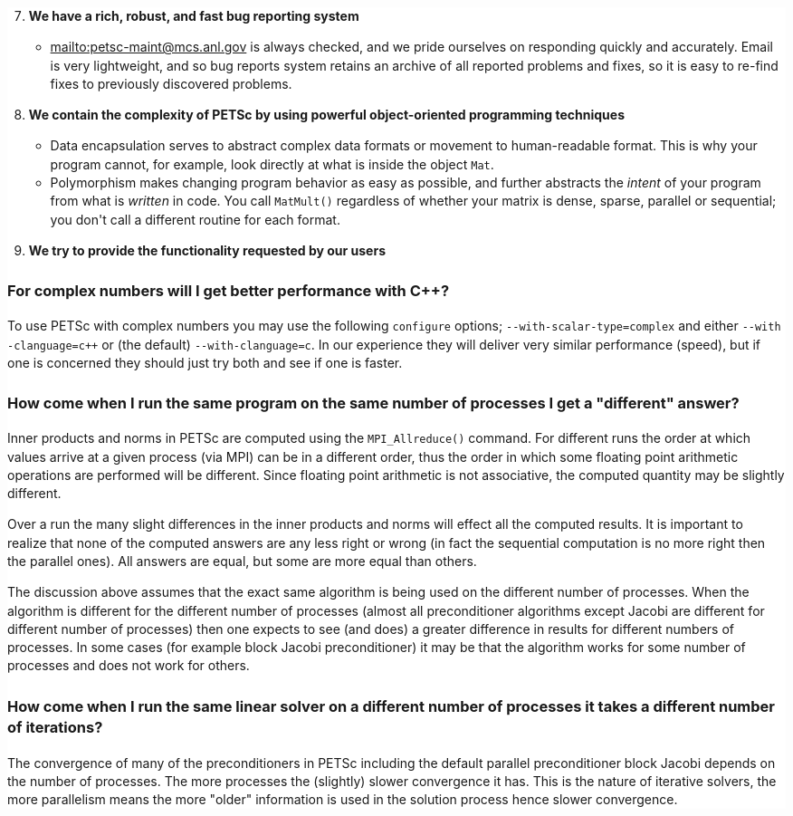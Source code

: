 7. **We have a rich, robust, and fast bug reporting system**

   - <mailto:petsc-maint@mcs.anl.gov> is always checked, and we pride ourselves on responding
     quickly and accurately. Email is very lightweight, and so bug reports system retains
     an archive of all reported problems and fixes, so it is easy to re-find fixes to
     previously discovered problems.

8. **We contain the complexity of PETSc by using powerful object-oriented programming
   techniques**

   - Data encapsulation serves to abstract complex data formats or movement to
     human-readable format. This is why your program cannot, for example, look directly
     at what is inside the object `Mat`.
   - Polymorphism makes changing program behavior as easy as possible, and further
     abstracts the *intent* of your program from what is *written* in code. You call
     `MatMult()` regardless of whether your matrix is dense, sparse, parallel or
     sequential; you don't call a different routine for each format.

9. **We try to provide the functionality requested by our users**

### For complex numbers will I get better performance with C++?

To use PETSc with complex numbers you may use the following `configure` options;
`--with-scalar-type=complex` and either `--with-clanguage=c++` or (the default)
`--with-clanguage=c`. In our experience they will deliver very similar performance
(speed), but if one is concerned they should just try both and see if one is faster.

### How come when I run the same program on the same number of processes I get a "different" answer?

Inner products and norms in PETSc are computed using the `MPI_Allreduce()` command. For
different runs the order at which values arrive at a given process (via MPI) can be in a
different order, thus the order in which some floating point arithmetic operations are
performed will be different. Since floating point arithmetic is not
associative, the computed quantity may be slightly different.

Over a run the many slight differences in the inner products and norms will effect all the
computed results. It is important to realize that none of the computed answers are any
less right or wrong (in fact the sequential computation is no more right then the parallel
ones). All answers are equal, but some are more equal than others.

The discussion above assumes that the exact same algorithm is being used on the different
number of processes. When the algorithm is different for the different number of processes
(almost all preconditioner algorithms except Jacobi are different for different number of
processes) then one expects to see (and does) a greater difference in results for
different numbers of processes. In some cases (for example block Jacobi preconditioner) it
may be that the algorithm works for some number of processes and does not work for others.

### How come when I run the same linear solver on a different number of processes it takes a different number of iterations?

The convergence of many of the preconditioners in PETSc including the default parallel
preconditioner block Jacobi depends on the number of processes. The more processes the
(slightly) slower convergence it has. This is the nature of iterative solvers, the more
parallelism means the more "older" information is used in the solution process hence
slower convergence.

